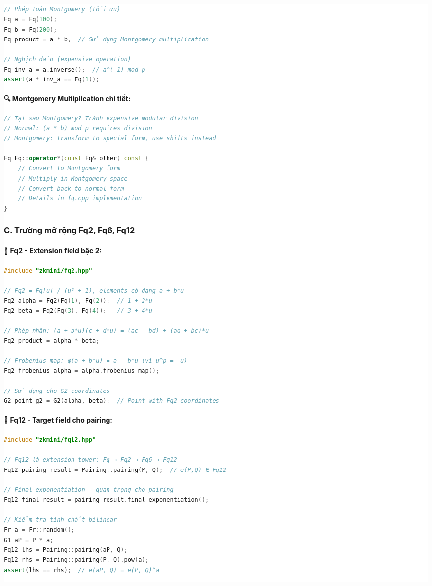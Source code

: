 ```cpp
// Phép toán Montgomery (tối ưu)
Fq a = Fq(100);
Fq b = Fq(200);
Fq product = a * b;  // Sử dụng Montgomery multiplication

// Nghịch đảo (expensive operation)
Fq inv_a = a.inverse();  // a^(-1) mod p
assert(a * inv_a == Fq(1));
```

#### 🔍 **Montgomery Multiplication chi tiết:**
```cpp
// Tại sao Montgomery? Tránh expensive modular division
// Normal: (a * b) mod p requires division
// Montgomery: transform to special form, use shifts instead

Fq Fq::operator*(const Fq& other) const {
    // Convert to Montgomery form
    // Multiply in Montgomery space  
    // Convert back to normal form
    // Details in fq.cpp implementation
}
```

### **C. Trường mở rộng Fq2, Fq6, Fq12**

#### 🔧 **Fq2 - Extension field bậc 2:**

```cpp
#include "zkmini/fq2.hpp"

// Fq2 = Fq[u] / (u² + 1), elements có dạng a + b*u
Fq2 alpha = Fq2(Fq(1), Fq(2));  // 1 + 2*u
Fq2 beta = Fq2(Fq(3), Fq(4));   // 3 + 4*u

// Phép nhân: (a + b*u)(c + d*u) = (ac - bd) + (ad + bc)*u
Fq2 product = alpha * beta;

// Frobenius map: φ(a + b*u) = a - b*u (vì u^p = -u)
Fq2 frobenius_alpha = alpha.frobenius_map();

// Sử dụng cho G2 coordinates
G2 point_g2 = G2(alpha, beta);  // Point with Fq2 coordinates
```

#### 🔧 **Fq12 - Target field cho pairing:**

```cpp
#include "zkmini/fq12.hpp"

// Fq12 là extension tower: Fq → Fq2 → Fq6 → Fq12
Fq12 pairing_result = Pairing::pairing(P, Q);  // e(P,Q) ∈ Fq12

// Final exponentiation - quan trọng cho pairing
Fq12 final_result = pairing_result.final_exponentiation();

// Kiểm tra tính chất bilinear
Fr a = Fr::random();
G1 aP = P * a;
Fq12 lhs = Pairing::pairing(aP, Q);
Fq12 rhs = Pairing::pairing(P, Q).pow(a);
assert(lhs == rhs);  // e(aP, Q) = e(P, Q)^a
```

---